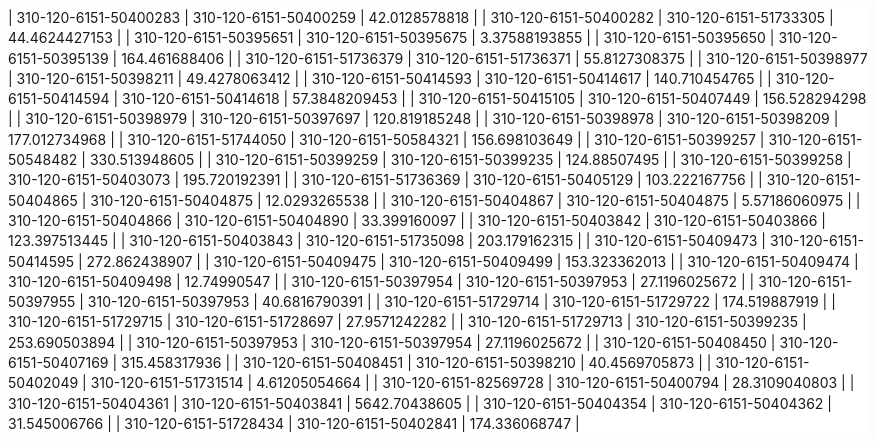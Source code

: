 | 310-120-6151-50400283 | 310-120-6151-50400259 | 42.0128578818 |
| 310-120-6151-50400282 | 310-120-6151-51733305 | 44.4624427153 |
| 310-120-6151-50395651 | 310-120-6151-50395675 | 3.37588193855 |
| 310-120-6151-50395650 | 310-120-6151-50395139 | 164.461688406 |
| 310-120-6151-51736379 | 310-120-6151-51736371 | 55.8127308375 |
| 310-120-6151-50398977 | 310-120-6151-50398211 | 49.4278063412 |
| 310-120-6151-50414593 | 310-120-6151-50414617 | 140.710454765 |
| 310-120-6151-50414594 | 310-120-6151-50414618 | 57.3848209453 |
| 310-120-6151-50415105 | 310-120-6151-50407449 | 156.528294298 |
| 310-120-6151-50398979 | 310-120-6151-50397697 | 120.819185248 |
| 310-120-6151-50398978 | 310-120-6151-50398209 | 177.012734968 |
| 310-120-6151-51744050 | 310-120-6151-50584321 | 156.698103649 |
| 310-120-6151-50399257 | 310-120-6151-50548482 | 330.513948605 |
| 310-120-6151-50399259 | 310-120-6151-50399235 | 124.88507495 |
| 310-120-6151-50399258 | 310-120-6151-50403073 | 195.720192391 |
| 310-120-6151-51736369 | 310-120-6151-50405129 | 103.222167756 |
| 310-120-6151-50404865 | 310-120-6151-50404875 | 12.0293265538 |
| 310-120-6151-50404867 | 310-120-6151-50404875 | 5.57186060975 |
| 310-120-6151-50404866 | 310-120-6151-50404890 | 33.399160097 |
| 310-120-6151-50403842 | 310-120-6151-50403866 | 123.397513445 |
| 310-120-6151-50403843 | 310-120-6151-51735098 | 203.179162315 |
| 310-120-6151-50409473 | 310-120-6151-50414595 | 272.862438907 |
| 310-120-6151-50409475 | 310-120-6151-50409499 | 153.323362013 |
| 310-120-6151-50409474 | 310-120-6151-50409498 | 12.74990547 |
| 310-120-6151-50397954 | 310-120-6151-50397953 | 27.1196025672 |
| 310-120-6151-50397955 | 310-120-6151-50397953 | 40.6816790391 |
| 310-120-6151-51729714 | 310-120-6151-51729722 | 174.519887919 |
| 310-120-6151-51729715 | 310-120-6151-51728697 | 27.9571242282 |
| 310-120-6151-51729713 | 310-120-6151-50399235 | 253.690503894 |
| 310-120-6151-50397953 | 310-120-6151-50397954 | 27.1196025672 |
| 310-120-6151-50408450 | 310-120-6151-50407169 | 315.458317936 |
| 310-120-6151-50408451 | 310-120-6151-50398210 | 40.4569705873 |
| 310-120-6151-50402049 | 310-120-6151-51731514 | 4.61205054664 |
| 310-120-6151-82569728 | 310-120-6151-50400794 | 28.3109040803 |
| 310-120-6151-50404361 | 310-120-6151-50403841 | 5642.70438605 |
| 310-120-6151-50404354 | 310-120-6151-50404362 | 31.545006766 |
| 310-120-6151-51728434 | 310-120-6151-50402841 | 174.336068747 |